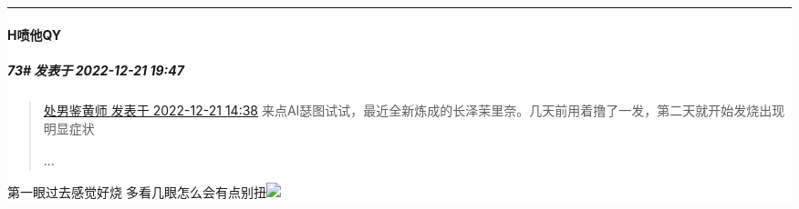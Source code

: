 

*****

####  H喷他QY  
##### 73#       发表于 2022-12-21 19:47

<blockquote><a href="httphttps://bbs.saraba1st.com/2b/forum.php?mod=redirect&amp;goto=findpost&amp;pid=59033760&amp;ptid=2111098" target="_blank">处男鉴黄师 发表于 2022-12-21 14:38</a>
来点AI瑟图试试，最近全新炼成的长泽茉里奈。几天前用着撸了一发，第二天就开始发烧出现明显症状

 ...</blockquote>
第一眼过去感觉好烧 多看几眼怎么会有点别扭<img src="https://static.saraba1st.com/image/smiley/face2017/022.png" referrerpolicy="no-referrer">


